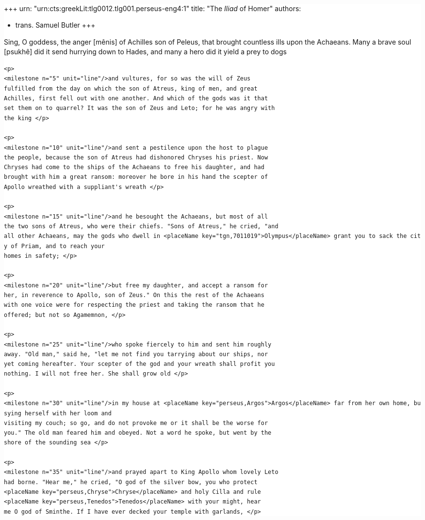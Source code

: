 +++
urn: "urn:cts:greekLit:tlg0012.tlg001.perseus-eng4:1"
title: "The _Iliad_ of Homer"
authors:
- trans. Samuel Butler
+++

<div type="textpart" n="1" subtype="card">
    <p>
    <milestone n="1" unit="line"/>Sing, O goddess, the anger [<term xml:lang="grc">mênis</term>] of Achilles son of Peleus, that brought countless ills upon
    the Achaeans. Many a brave soul [<term xml:lang="grc">psukhê</term>] did it
    send hurrying down to Hades, and many a hero did it yield a prey to dogs </p>

    <p>
    <milestone n="5" unit="line"/>and vultures, for so was the will of Zeus
    fulfilled from the day on which the son of Atreus, king of men, and great
    Achilles, first fell out with one another. And which of the gods was it that
    set them on to quarrel? It was the son of Zeus and Leto; for he was angry with
    the king </p>

    <p>
    <milestone n="10" unit="line"/>and sent a pestilence upon the host to plague
    the people, because the son of Atreus had dishonored Chryses his priest. Now
    Chryses had come to the ships of the Achaeans to free his daughter, and had
    brought with him a great ransom: moreover he bore in his hand the scepter of
    Apollo wreathed with a suppliant's wreath </p>

    <p>
    <milestone n="15" unit="line"/>and he besought the Achaeans, but most of all
    the two sons of Atreus, who were their chiefs. "Sons of Atreus," he cried, "and
    all other Achaeans, may the gods who dwell in <placeName key="tgn,7011019">Olympus</placeName> grant you to sack the city of Priam, and to reach your
    homes in safety; </p>

    <p>
    <milestone n="20" unit="line"/>but free my daughter, and accept a ransom for
    her, in reverence to Apollo, son of Zeus." On this the rest of the Achaeans
    with one voice were for respecting the priest and taking the ransom that he
    offered; but not so Agamemnon, </p>

    <p>
    <milestone n="25" unit="line"/>who spoke fiercely to him and sent him roughly
    away. "Old man," said he, "let me not find you tarrying about our ships, nor
    yet coming hereafter. Your scepter of the god and your wreath shall profit you
    nothing. I will not free her. She shall grow old </p>

    <p>
    <milestone n="30" unit="line"/>in my house at <placeName key="perseus,Argos">Argos</placeName> far from her own home, busying herself with her loom and
    visiting my couch; so go, and do not provoke me or it shall be the worse for
    you." The old man feared him and obeyed. Not a word he spoke, but went by the
    shore of the sounding sea </p>

    <p>
    <milestone n="35" unit="line"/>and prayed apart to King Apollo whom lovely Leto
    had borne. "Hear me," he cried, "O god of the silver bow, you who protect
    <placeName key="perseus,Chryse">Chryse</placeName> and holy Cilla and rule
    <placeName key="perseus,Tenedos">Tenedos</placeName> with your might, hear
    me O god of Sminthe. If I have ever decked your temple with garlands, </p>
</div>
